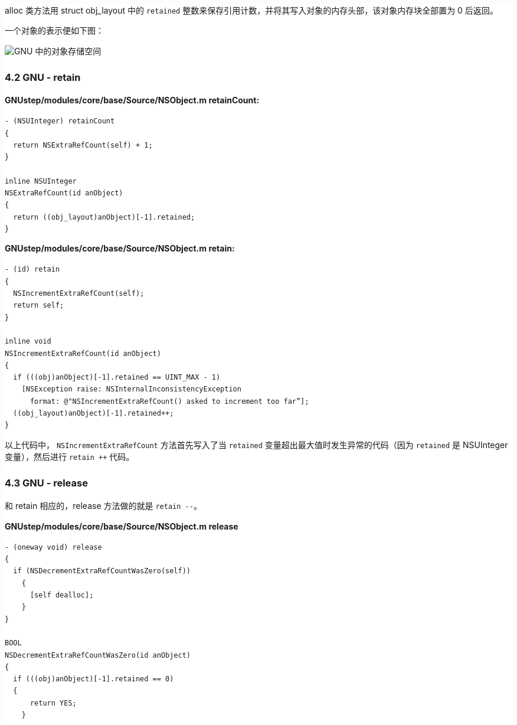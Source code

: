alloc 类方法用 struct obj_layout 中的 `retained` 整数来保存引用计数，并将其写入对象的内存头部，该对象内存块全部置为 0 后返回。

一个对象的表示便如下图：

![GNU 中的对象存储空间](http://7xt4xp.com1.z0.glb.clouddn.com/blog_iOS%E8%BF%9B%E9%98%B6%E2%80%94%E2%80%94iOS%20%E5%86%85%E5%AD%98%E7%AE%A1%E7%90%86&Block-02.png)

### 4.2 GNU - retain

**GNUstep/modules/core/base/Source/NSObject.m retainCount:**

```objc
- (NSUInteger) retainCount
{
  return NSExtraRefCount(self) + 1;
}

inline NSUInteger
NSExtraRefCount(id anObject)
{
  return ((obj_layout)anObject)[-1].retained;
}
```

**GNUstep/modules/core/base/Source/NSObject.m retain:**

```objc
- (id) retain
{
  NSIncrementExtraRefCount(self);
  return self;
}

inline void
NSIncrementExtraRefCount(id anObject)
{
  if (((obj)anObject)[-1].retained == UINT_MAX - 1)
    [NSException raise: NSInternalInconsistencyException
      format: @"NSIncrementExtraRefCount() asked to increment too far”];
  ((obj_layout)anObject)[-1].retained++;
}

```

以上代码中， `NSIncrementExtraRefCount` 方法首先写入了当 `retained` 变量超出最大值时发生异常的代码（因为 `retained` 是 NSUInteger 变量），然后进行 `retain ++` 代码。

### 4.3 GNU - release

和 retain 相应的，release 方法做的就是 `retain --`。

**GNUstep/modules/core/base/Source/NSObject.m release**

```objc
- (oneway void) release
{
  if (NSDecrementExtraRefCountWasZero(self))
    {
      [self dealloc];
    }
}

BOOL
NSDecrementExtraRefCountWasZero(id anObject)
{
  if (((obj)anObject)[-1].retained == 0)
  {
	  return YES;
	}
```